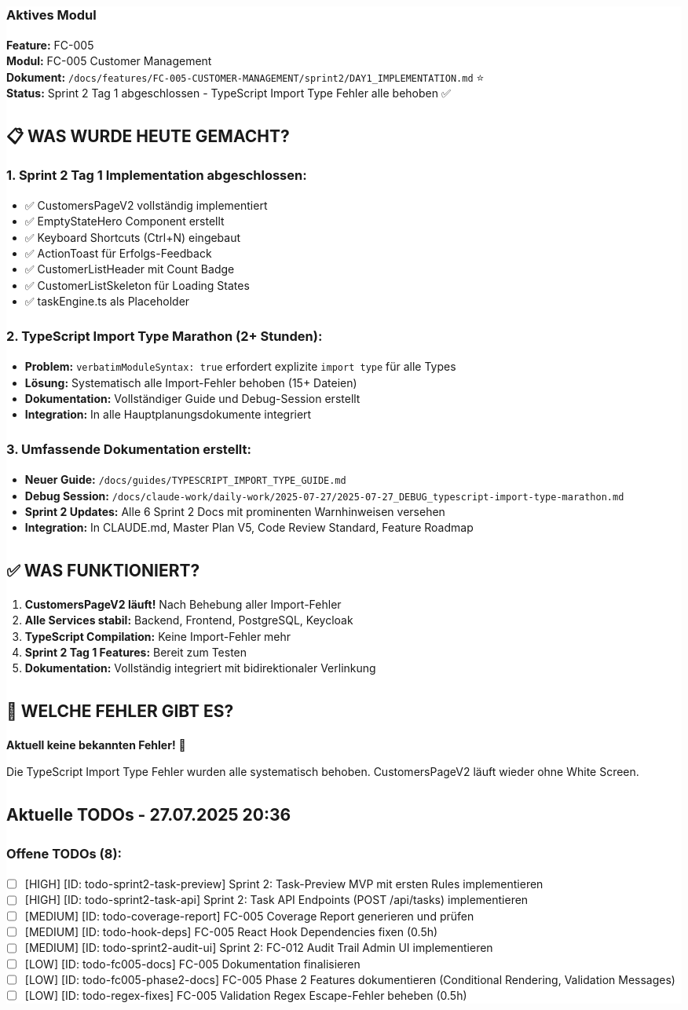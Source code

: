 ### Aktives Modul
**Feature:** FC-005  
**Modul:** FC-005 Customer Management  
**Dokument:** `/docs/features/FC-005-CUSTOMER-MANAGEMENT/sprint2/DAY1_IMPLEMENTATION.md` ⭐  
**Status:** Sprint 2 Tag 1 abgeschlossen - TypeScript Import Type Fehler alle behoben ✅

## 📋 WAS WURDE HEUTE GEMACHT?

### 1. Sprint 2 Tag 1 Implementation abgeschlossen:
- ✅ CustomersPageV2 vollständig implementiert
- ✅ EmptyStateHero Component erstellt
- ✅ Keyboard Shortcuts (Ctrl+N) eingebaut
- ✅ ActionToast für Erfolgs-Feedback
- ✅ CustomerListHeader mit Count Badge
- ✅ CustomerListSkeleton für Loading States
- ✅ taskEngine.ts als Placeholder

### 2. TypeScript Import Type Marathon (2+ Stunden):
- **Problem:** `verbatimModuleSyntax: true` erfordert explizite `import type` für alle Types
- **Lösung:** Systematisch alle Import-Fehler behoben (15+ Dateien)
- **Dokumentation:** Vollständiger Guide und Debug-Session erstellt
- **Integration:** In alle Hauptplanungsdokumente integriert

### 3. Umfassende Dokumentation erstellt:
- **Neuer Guide:** `/docs/guides/TYPESCRIPT_IMPORT_TYPE_GUIDE.md`
- **Debug Session:** `/docs/claude-work/daily-work/2025-07-27/2025-07-27_DEBUG_typescript-import-type-marathon.md`
- **Sprint 2 Updates:** Alle 6 Sprint 2 Docs mit prominenten Warnhinweisen versehen
- **Integration:** In CLAUDE.md, Master Plan V5, Code Review Standard, Feature Roadmap

## ✅ WAS FUNKTIONIERT?

1. **CustomersPageV2 läuft!** Nach Behebung aller Import-Fehler
2. **Alle Services stabil:** Backend, Frontend, PostgreSQL, Keycloak
3. **TypeScript Compilation:** Keine Import-Fehler mehr
4. **Sprint 2 Tag 1 Features:** Bereit zum Testen
5. **Dokumentation:** Vollständig integriert mit bidirektionaler Verlinkung

## 🚨 WELCHE FEHLER GIBT ES?

**Aktuell keine bekannten Fehler!** 🎉

Die TypeScript Import Type Fehler wurden alle systematisch behoben. CustomersPageV2 läuft wieder ohne White Screen.

## Aktuelle TODOs - 27.07.2025 20:36

### Offene TODOs (8):
- [ ] [HIGH] [ID: todo-sprint2-task-preview] Sprint 2: Task-Preview MVP mit ersten Rules implementieren
- [ ] [HIGH] [ID: todo-sprint2-task-api] Sprint 2: Task API Endpoints (POST /api/tasks) implementieren
- [ ] [MEDIUM] [ID: todo-coverage-report] FC-005 Coverage Report generieren und prüfen
- [ ] [MEDIUM] [ID: todo-hook-deps] FC-005 React Hook Dependencies fixen (0.5h)
- [ ] [MEDIUM] [ID: todo-sprint2-audit-ui] Sprint 2: FC-012 Audit Trail Admin UI implementieren
- [ ] [LOW] [ID: todo-fc005-docs] FC-005 Dokumentation finalisieren
- [ ] [LOW] [ID: todo-fc005-phase2-docs] FC-005 Phase 2 Features dokumentieren (Conditional Rendering, Validation Messages)
- [ ] [LOW] [ID: todo-regex-fixes] FC-005 Validation Regex Escape-Fehler beheben (0.5h)
